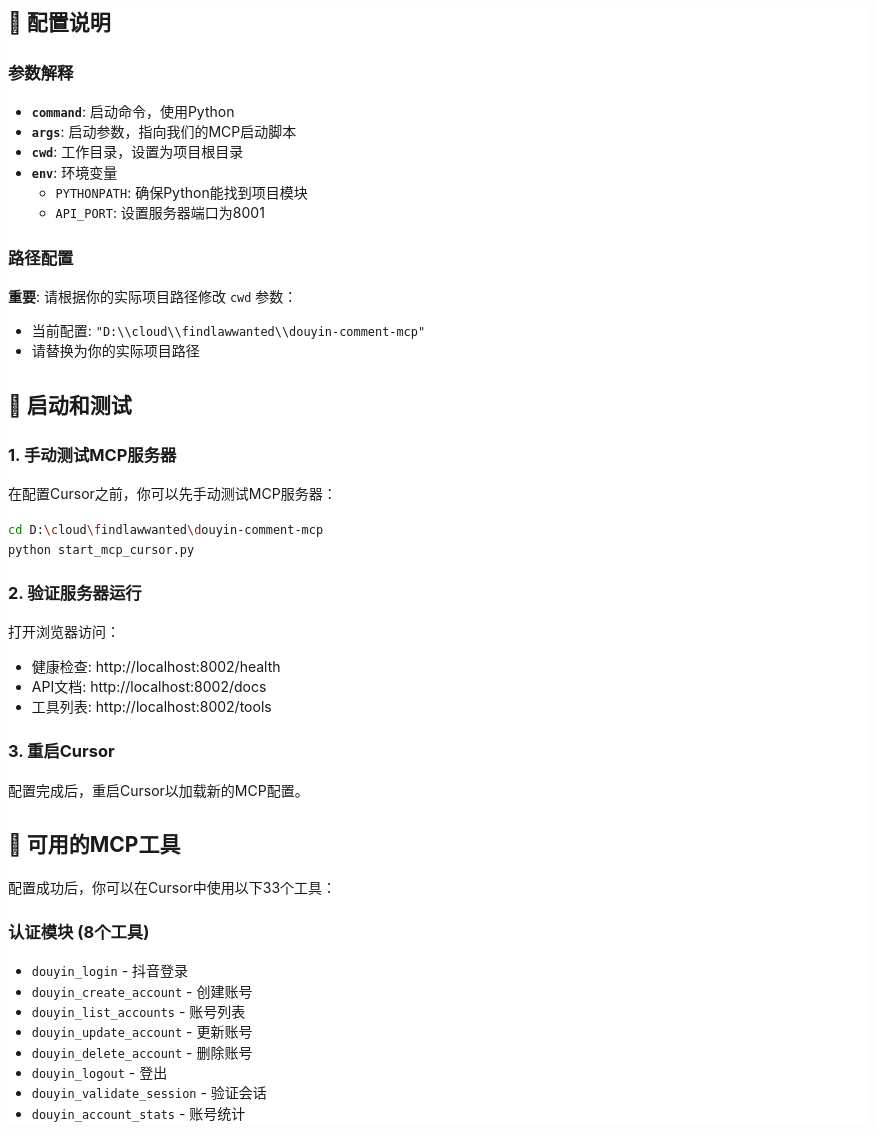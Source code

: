 ## 🔧 配置说明

### 参数解释

- **`command`**: 启动命令，使用Python
- **`args`**: 启动参数，指向我们的MCP启动脚本
- **`cwd`**: 工作目录，设置为项目根目录
- **`env`**: 环境变量
  - `PYTHONPATH`: 确保Python能找到项目模块
  - `API_PORT`: 设置服务器端口为8001

### 路径配置

**重要**: 请根据你的实际项目路径修改 `cwd` 参数：

- 当前配置: `"D:\\cloud\\findlawwanted\\douyin-comment-mcp"`
- 请替换为你的实际项目路径

## 🚀 启动和测试

### 1. 手动测试MCP服务器

在配置Cursor之前，你可以先手动测试MCP服务器：

```bash
cd D:\cloud\findlawwanted\douyin-comment-mcp
python start_mcp_cursor.py
```

### 2. 验证服务器运行

打开浏览器访问：
- 健康检查: http://localhost:8002/health
- API文档: http://localhost:8002/docs
- 工具列表: http://localhost:8002/tools

### 3. 重启Cursor

配置完成后，重启Cursor以加载新的MCP配置。

## 🎯 可用的MCP工具

配置成功后，你可以在Cursor中使用以下33个工具：

### 认证模块 (8个工具)
- `douyin_login` - 抖音登录
- `douyin_create_account` - 创建账号
- `douyin_list_accounts` - 账号列表
- `douyin_update_account` - 更新账号
- `douyin_delete_account` - 删除账号
- `douyin_logout` - 登出
- `douyin_validate_session` - 验证会话
- `douyin_account_stats` - 账号统计
